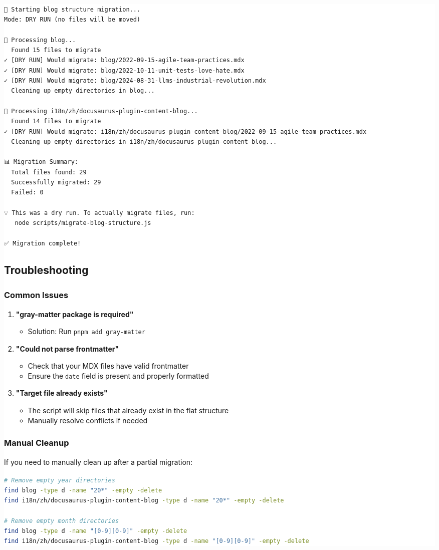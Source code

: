 ```
🚀 Starting blog structure migration...
Mode: DRY RUN (no files will be moved)

📁 Processing blog...
  Found 15 files to migrate
✓ [DRY RUN] Would migrate: blog/2022-09-15-agile-team-practices.mdx
✓ [DRY RUN] Would migrate: blog/2022-10-11-unit-tests-love-hate.mdx
✓ [DRY RUN] Would migrate: blog/2024-08-31-llms-industrial-revolution.mdx
  Cleaning up empty directories in blog...

📁 Processing i18n/zh/docusaurus-plugin-content-blog...
  Found 14 files to migrate
✓ [DRY RUN] Would migrate: i18n/zh/docusaurus-plugin-content-blog/2022-09-15-agile-team-practices.mdx
  Cleaning up empty directories in i18n/zh/docusaurus-plugin-content-blog...

📊 Migration Summary:
  Total files found: 29
  Successfully migrated: 29
  Failed: 0

💡 This was a dry run. To actually migrate files, run:
   node scripts/migrate-blog-structure.js

✅ Migration complete!
```

## Troubleshooting

### Common Issues

1. **"gray-matter package is required"**
   - Solution: Run `pnpm add gray-matter`

2. **"Could not parse frontmatter"**
   - Check that your MDX files have valid frontmatter
   - Ensure the `date` field is present and properly formatted

3. **"Target file already exists"**
   - The script will skip files that already exist in the flat structure
   - Manually resolve conflicts if needed

### Manual Cleanup

If you need to manually clean up after a partial migration:

```bash
# Remove empty year directories
find blog -type d -name "20*" -empty -delete
find i18n/zh/docusaurus-plugin-content-blog -type d -name "20*" -empty -delete

# Remove empty month directories  
find blog -type d -name "[0-9][0-9]" -empty -delete
find i18n/zh/docusaurus-plugin-content-blog -type d -name "[0-9][0-9]" -empty -delete
```
